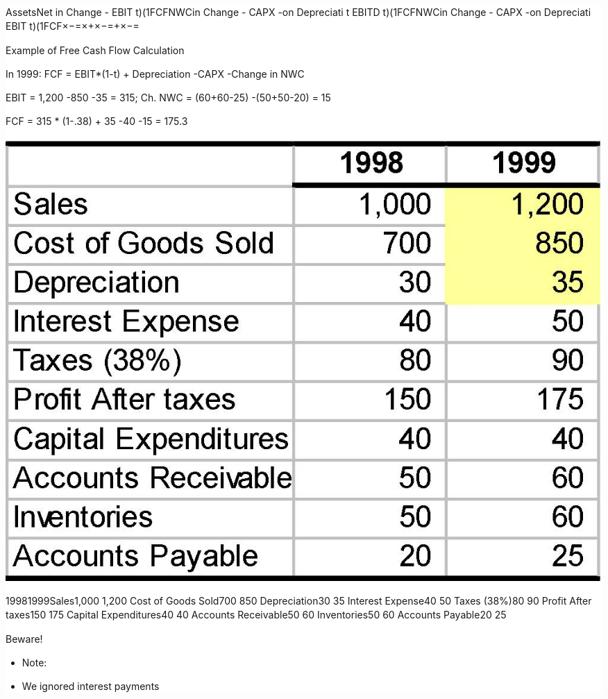 AssetsNet in  Change  -  EBIT    t)(1FCFNWCin  Change  -  CAPX  -on  Depreciati  t   EBITD    t)(1FCFNWCin  Change  -  CAPX  -on  Depreciati  EBIT    t)(1FCF×−=×+×−=+×−=

Example of Free Cash Flow Calculation

In 1999: FCF = EBIT*(1-t) + Depreciation -CAPX -Change in NWC

EBIT = 1,200 -850 -35 = 315;  Ch. NWC = (60+60-25) -(50+50-20) = 15

FCF = 315 * (1-.38) + 35 -40 -15 = 175.3

![](images/lecture_13_valuation_of_free_cash_flows-b.en_img_5.jpg)

19981999Sales1,000      1,200      Cost of Goods Sold700         850         Depreciation30          35          Interest Expense40          50          Taxes (38%)80          90          Profit After taxes150         175         Capital Expenditures40          40          Accounts Receivable50          60          Inventories50          60          Accounts Payable20          25          

Beware!

- Note:

- We ignored interest payments
